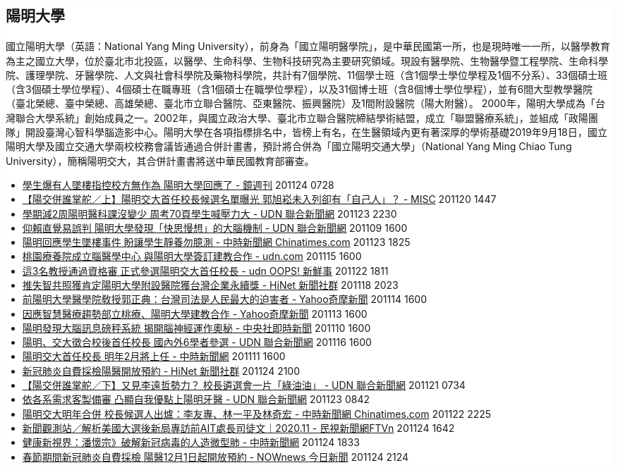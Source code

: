 ## 陽明大學

國立陽明大學（英語：National Yang Ming University），前身為「國立陽明醫學院」，是中華民國第一所，也是現時唯一一所，以醫學教育為主之國立大學，位於臺北市北投區，以醫學、生命科學、生物科技研究為主要研究領域。現設有醫學院、生物醫學暨工程學院、生命科學院、護理學院、牙醫學院、人文與社會科學院及藥物科學院，共計有7個學院、11個學士班（含1個學士學位學程及1個不分系）、33個碩士班（含3個碩士學位學程）、4個碩士在職專班（含1個碩士在職學位學程），以及31個博士班（含8個博士學位學程），並有6間大型教學醫院（臺北榮總、臺中榮總、高雄榮總、臺北市立聯合醫院、亞東醫院、振興醫院）及1間附設醫院（陽大附醫）。
2000年，陽明大學成為「台灣聯合大學系統」創始成員之一。2002年，與國立政治大學、臺北市立聯合醫院締結學術結盟，成立「聯盟醫療系統」，並組成「政陽團隊」開設臺灣心智科學腦造影中心。陽明大學在各項指標排名中，皆榜上有名，在生醫領域內更有著深厚的學術基礎2019年9月18日，國立陽明大學及國立交通大學兩校校務會議皆通過合併計畫書，預計將合併為「國立陽明交通大學」（National Yang Ming Chiao Tung University），簡稱陽明交大，其合併計畫書將送中華民國教育部審查。　
- [學生爆有人墜樓指控校方無作為 陽明大學回應了 - 鏡週刊](https://www.mirrormedia.mg/story/20201123edi015/ "學生爆有人墜樓指控校方無作為 陽明大學回應了 - 鏡週刊") 201124 0728
- [【陽交併誰掌舵／上】陽明交大首任校長候選名單曝光 郭旭崧未入列卻有「自己人」？ - MISC](http://vip.udn.com/vip/story/121157/5030293 "【陽交併誰掌舵／上】陽明交大首任校長候選名單曝光 郭旭崧未入列卻有「自己人」？ - MISC") 201120 1447
- [學期減2周陽明醫科課沒變少 周考70頁學生喊壓力大 - UDN 聯合新聞網](https://udn.com/news/story/6925/5038252 "學期減2周陽明醫科課沒變少 周考70頁學生喊壓力大 - UDN 聯合新聞網") 201123 2230
- [仰賴直覺易誤判 陽明大學發現「快思慢想」的大腦機制 - UDN 聯合新聞網](https://udn.com/news/story/7266/5001996 "仰賴直覺易誤判 陽明大學發現「快思慢想」的大腦機制 - UDN 聯合新聞網") 201109 1600
- [陽明回應學生墜樓事件 盼讓學生靜養勿臆測 - 中時新聞網 Chinatimes.com](https://www.chinatimes.com/realtimenews/20201123004760-260405 "陽明回應學生墜樓事件 盼讓學生靜養勿臆測 - 中時新聞網 Chinatimes.com") 201123 1825
- [桃園療養院成立腦醫學中心 與陽明大學簽訂建教合作 - udn.com](https://udn.com/news/story/7324/5017257 "桃園療養院成立腦醫學中心 與陽明大學簽訂建教合作 - udn.com") 201115 1600
- [這3名教授通過資格審 正式參選陽明交大首任校長 - udn OOPS! 新鮮事](https://udn.com/news/story/6928/5035423 "這3名教授通過資格審 正式參選陽明交大首任校長 - udn OOPS! 新鮮事") 201122 1811
- [推失智共照獲肯定陽明大學附設醫院獲台灣企業永續獎 - HiNet 新聞社群](https://times.hinet.net/news/23123180 "推失智共照獲肯定陽明大學附設醫院獲台灣企業永續獎 - HiNet 新聞社群") 201118 2023
- [前陽明大學醫學院敎授郭正典：台灣司法是人民最大的迫害者 - Yahoo奇摩新聞](https://tw.news.yahoo.com/%E5%89%8D%E9%99%BD%E6%98%8E%E5%A4%A7%E5%AD%B8%E9%86%AB%E5%AD%B8%E9%99%A2%E6%95%8E%E6%8E%88%E9%83%AD%E6%AD%A3%E5%85%B8-%E5%8F%B0%E7%81%A3%E5%8F%B8%E6%B3%95%E6%98%AF%E4%BA%BA%E6%B0%91%E6%9C%80%E5%A4%A7%E7%9A%84%E8%BF%AB%E5%AE%B3%E8%80%85-000000435.html "前陽明大學醫學院敎授郭正典：台灣司法是人民最大的迫害者 - Yahoo奇摩新聞") 201114 1600
- [因應智慧醫療趨勢部立桃療、陽明大學建教合作 - Yahoo奇摩新聞](https://tw.news.yahoo.com/%E5%9B%A0%E6%87%89%E6%99%BA%E6%85%A7%E9%86%AB%E7%99%82%E8%B6%A8%E5%8B%A2-%E9%83%A8%E7%AB%8B%E6%A1%83%E7%99%82-%E9%99%BD%E6%98%8E%E5%A4%A7%E5%AD%B8%E5%BB%BA%E6%95%99%E5%90%88%E4%BD%9C-073804328.html "因應智慧醫療趨勢部立桃療、陽明大學建教合作 - Yahoo奇摩新聞") 201113 1600
- [陽明發現大腦訊息磅秤系統 揭開腦神經運作奧秘 - 中央社即時新聞](https://www.cna.com.tw/news/ait/202011090065.aspx "陽明發現大腦訊息磅秤系統 揭開腦神經運作奧秘 - 中央社即時新聞") 201110 1600
- [陽明、交大徵合校後首任校長 國內外6學者參選 - UDN 聯合新聞網](https://udn.com/news/story/6928/5018666 "陽明、交大徵合校後首任校長 國內外6學者參選 - UDN 聯合新聞網") 201116 1600
- [陽明交大首任校長 明年2月將上任 - 中時新聞網](https://www.chinatimes.com/newspapers/20201111000603-260107 "陽明交大首任校長 明年2月將上任 - 中時新聞網") 201111 1600
- [新冠肺炎自費採檢陽醫開放預約 - HiNet 新聞社群](https://times.hinet.net/news/23129964 "新冠肺炎自費採檢陽醫開放預約 - HiNet 新聞社群") 201124 2100
- [【陽交併誰掌舵／下】又見李遠哲勢力？ 校長遴選會一片「綠油油」 - UDN 聯合新聞網](http://vip.udn.com/vip/story/121157/5031215 "【陽交併誰掌舵／下】又見李遠哲勢力？ 校長遴選會一片「綠油油」 - UDN 聯合新聞網") 201121 0734
- [依各系需求客製備審 凸顯自我優點上陽明牙醫 - UDN 聯合新聞網](https://udn.com/news/story/6874/5030933 "依各系需求客製備審 凸顯自我優點上陽明牙醫 - UDN 聯合新聞網") 201123 0842
- [陽明交大明年合併 校長候選人出爐：李友專、林一平及林奇宏 - 中時新聞網 Chinatimes.com](https://www.chinatimes.com/realtimenews/20201122004074-260405 "陽明交大明年合併 校長候選人出爐：李友專、林一平及林奇宏 - 中時新聞網 Chinatimes.com") 201122 2225
- [新聞觀測站／解析美國大選後新局專訪前AIT處長司徒文｜2020.11 - 民視新聞網FTVn](https://www.ftvnews.com.tw/news/detail/2020B24W0091 "新聞觀測站／解析美國大選後新局專訪前AIT處長司徒文｜2020.11 - 民視新聞網FTVn") 201124 1642
- [健康新視界：潘懷宗》破解新冠病毒的人造微型肺 - 中時新聞網](https://www.chinatimes.com/opinion/20201124005365-262110 "健康新視界：潘懷宗》破解新冠病毒的人造微型肺 - 中時新聞網") 201124 1833
- [春節期間新冠肺炎自費採檢 陽醫12月1日起開放預約 - NOWnews 今日新聞](https://www.nownews.com/news/5120921 "春節期間新冠肺炎自費採檢 陽醫12月1日起開放預約 - NOWnews 今日新聞") 201124 2124

